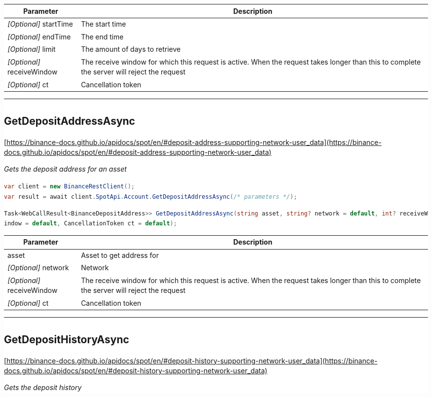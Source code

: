 |Parameter|Description|
|---|---|
|_[Optional]_ startTime|The start time|
|_[Optional]_ endTime|The end time|
|_[Optional]_ limit|The amount of days to retrieve|
|_[Optional]_ receiveWindow|The receive window for which this request is active. When the request takes longer than this to complete the server will reject the request|
|_[Optional]_ ct|Cancellation token|

</p>

***

## GetDepositAddressAsync  

[https://binance-docs.github.io/apidocs/spot/en/#deposit-address-supporting-network-user_data](https://binance-docs.github.io/apidocs/spot/en/#deposit-address-supporting-network-user_data)  
<p>

*Gets the deposit address for an asset*  

```csharp  
var client = new BinanceRestClient();  
var result = await client.SpotApi.Account.GetDepositAddressAsync(/* parameters */);  
```  

```csharp  
Task<WebCallResult<BinanceDepositAddress>> GetDepositAddressAsync(string asset, string? network = default, int? receiveWindow = default, CancellationToken ct = default);  
```  

|Parameter|Description|
|---|---|
|asset|Asset to get address for|
|_[Optional]_ network|Network|
|_[Optional]_ receiveWindow|The receive window for which this request is active. When the request takes longer than this to complete the server will reject the request|
|_[Optional]_ ct|Cancellation token|

</p>

***

## GetDepositHistoryAsync  

[https://binance-docs.github.io/apidocs/spot/en/#deposit-history-supporting-network-user_data](https://binance-docs.github.io/apidocs/spot/en/#deposit-history-supporting-network-user_data)  
<p>

*Gets the deposit history*  
